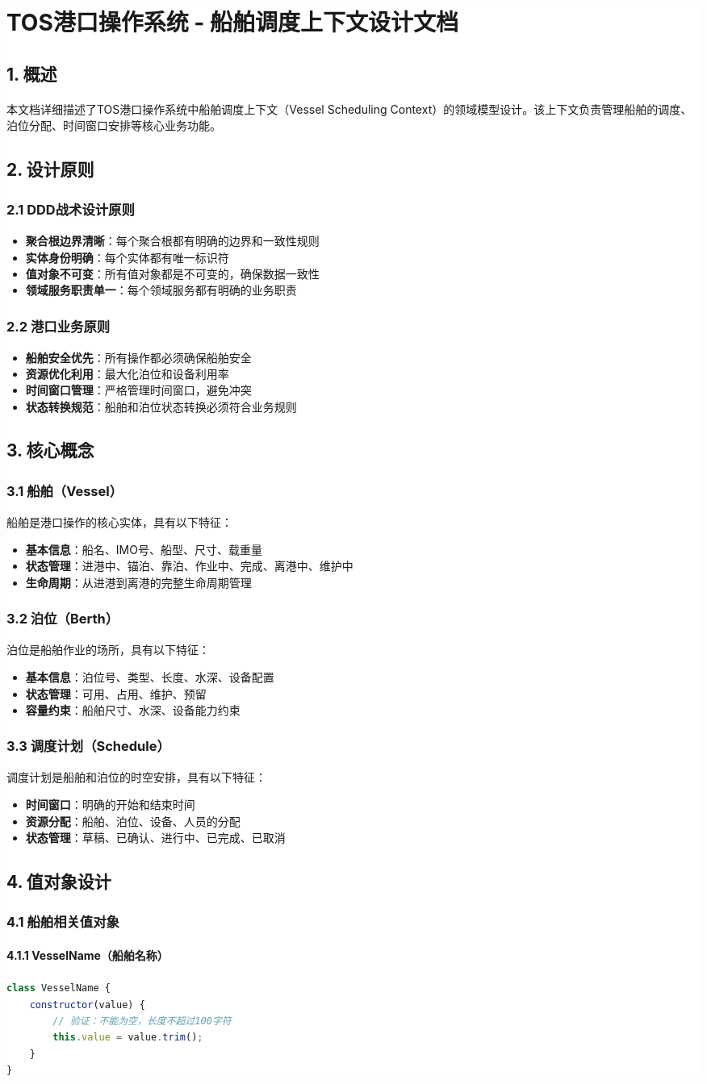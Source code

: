 # TOS港口操作系统 - 船舶调度上下文设计文档

## 1. 概述

本文档详细描述了TOS港口操作系统中船舶调度上下文（Vessel Scheduling Context）的领域模型设计。该上下文负责管理船舶的调度、泊位分配、时间窗口安排等核心业务功能。

## 2. 设计原则

### 2.1 DDD战术设计原则
- **聚合根边界清晰**：每个聚合根都有明确的边界和一致性规则
- **实体身份明确**：每个实体都有唯一标识符
- **值对象不可变**：所有值对象都是不可变的，确保数据一致性
- **领域服务职责单一**：每个领域服务都有明确的业务职责

### 2.2 港口业务原则
- **船舶安全优先**：所有操作都必须确保船舶安全
- **资源优化利用**：最大化泊位和设备利用率
- **时间窗口管理**：严格管理时间窗口，避免冲突
- **状态转换规范**：船舶和泊位状态转换必须符合业务规则

## 3. 核心概念

### 3.1 船舶（Vessel）
船舶是港口操作的核心实体，具有以下特征：
- **基本信息**：船名、IMO号、船型、尺寸、载重量
- **状态管理**：进港中、锚泊、靠泊、作业中、完成、离港中、维护中
- **生命周期**：从进港到离港的完整生命周期管理

### 3.2 泊位（Berth）
泊位是船舶作业的场所，具有以下特征：
- **基本信息**：泊位号、类型、长度、水深、设备配置
- **状态管理**：可用、占用、维护、预留
- **容量约束**：船舶尺寸、水深、设备能力约束

### 3.3 调度计划（Schedule）
调度计划是船舶和泊位的时空安排，具有以下特征：
- **时间窗口**：明确的开始和结束时间
- **资源分配**：船舶、泊位、设备、人员的分配
- **状态管理**：草稿、已确认、进行中、已完成、已取消

## 4. 值对象设计

### 4.1 船舶相关值对象

#### 4.1.1 VesselName（船舶名称）
```javascript
class VesselName {
    constructor(value) {
        // 验证：不能为空，长度不超过100字符
        this.value = value.trim();
    }
}
```
